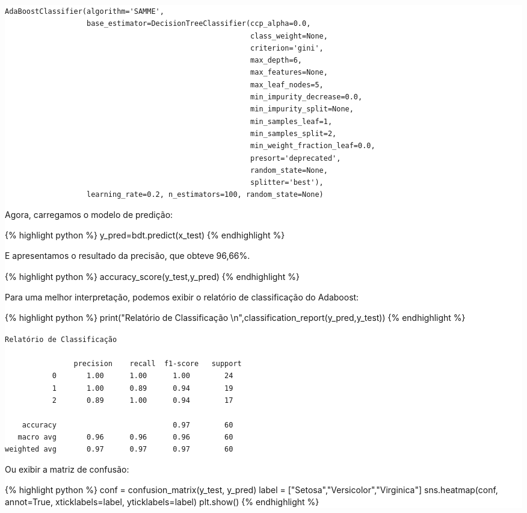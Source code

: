 ```
AdaBoostClassifier(algorithm='SAMME',
                   base_estimator=DecisionTreeClassifier(ccp_alpha=0.0,
                                                         class_weight=None,
                                                         criterion='gini',
                                                         max_depth=6,
                                                         max_features=None,
                                                         max_leaf_nodes=5,
                                                         min_impurity_decrease=0.0,
                                                         min_impurity_split=None,
                                                         min_samples_leaf=1,
                                                         min_samples_split=2,
                                                         min_weight_fraction_leaf=0.0,
                                                         presort='deprecated',
                                                         random_state=None,
                                                         splitter='best'),
                   learning_rate=0.2, n_estimators=100, random_state=None)
```

Agora, carregamos o modelo de predição:

{% highlight python %}
y_pred=bdt.predict(x_test)
{% endhighlight %}

E apresentamos o resultado da precisão, que obteve 96,66%.

{% highlight python %}
accuracy_score(y_test,y_pred)
{% endhighlight %}

Para uma melhor interpretação, podemos exibir o relatório de classificação do Adaboost:

{% highlight python %}
print("Relatório de Classificação \n",classification_report(y_pred,y_test))
{% endhighlight %}

```
Relatório de Classificação 

                precision    recall  f1-score   support
           0       1.00      1.00      1.00        24
           1       1.00      0.89      0.94        19
           2       0.89      1.00      0.94        17

    accuracy                           0.97        60
   macro avg       0.96      0.96      0.96        60
weighted avg       0.97      0.97      0.97        60

```

Ou exibir a matriz de confusão:

{% highlight python %}
conf = confusion_matrix(y_test, y_pred)
label = ["Setosa","Versicolor","Virginica"]
sns.heatmap(conf, annot=True, xticklabels=label, yticklabels=label)
plt.show()
{% endhighlight %}
